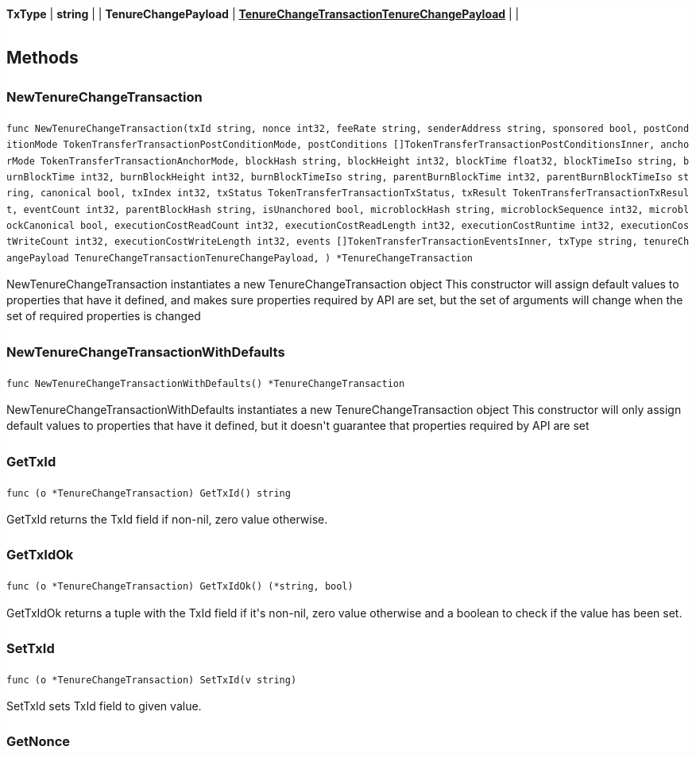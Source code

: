 **TxType** | **string** |  | 
**TenureChangePayload** | [**TenureChangeTransactionTenureChangePayload**](TenureChangeTransactionTenureChangePayload.md) |  | 

## Methods

### NewTenureChangeTransaction

`func NewTenureChangeTransaction(txId string, nonce int32, feeRate string, senderAddress string, sponsored bool, postConditionMode TokenTransferTransactionPostConditionMode, postConditions []TokenTransferTransactionPostConditionsInner, anchorMode TokenTransferTransactionAnchorMode, blockHash string, blockHeight int32, blockTime float32, blockTimeIso string, burnBlockTime int32, burnBlockHeight int32, burnBlockTimeIso string, parentBurnBlockTime int32, parentBurnBlockTimeIso string, canonical bool, txIndex int32, txStatus TokenTransferTransactionTxStatus, txResult TokenTransferTransactionTxResult, eventCount int32, parentBlockHash string, isUnanchored bool, microblockHash string, microblockSequence int32, microblockCanonical bool, executionCostReadCount int32, executionCostReadLength int32, executionCostRuntime int32, executionCostWriteCount int32, executionCostWriteLength int32, events []TokenTransferTransactionEventsInner, txType string, tenureChangePayload TenureChangeTransactionTenureChangePayload, ) *TenureChangeTransaction`

NewTenureChangeTransaction instantiates a new TenureChangeTransaction object
This constructor will assign default values to properties that have it defined,
and makes sure properties required by API are set, but the set of arguments
will change when the set of required properties is changed

### NewTenureChangeTransactionWithDefaults

`func NewTenureChangeTransactionWithDefaults() *TenureChangeTransaction`

NewTenureChangeTransactionWithDefaults instantiates a new TenureChangeTransaction object
This constructor will only assign default values to properties that have it defined,
but it doesn't guarantee that properties required by API are set

### GetTxId

`func (o *TenureChangeTransaction) GetTxId() string`

GetTxId returns the TxId field if non-nil, zero value otherwise.

### GetTxIdOk

`func (o *TenureChangeTransaction) GetTxIdOk() (*string, bool)`

GetTxIdOk returns a tuple with the TxId field if it's non-nil, zero value otherwise
and a boolean to check if the value has been set.

### SetTxId

`func (o *TenureChangeTransaction) SetTxId(v string)`

SetTxId sets TxId field to given value.


### GetNonce
